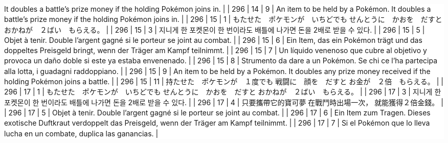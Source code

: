 It doubles a battle’s prize money if
the holding Pokémon joins in.                                                                |
| 296     | 14               | 9           | An item to be held by a Pokémon.
It doubles a battle’s prize money if
the holding Pokémon joins in.                                                                |
| 296     | 15               | 1           | もたせた　ポケモンが　いちどでも
せんとうに　かおを　だすと
おかねが　２ばい　もらえる。                                                                                                                      |
| 296     | 15               | 3           | 지니게 한 포켓몬이
한 번이라도 배틀에 나가면
돈을 2배로 받을 수 있다.                                                                                                                          |
| 296     | 15               | 5           | Objet à tenir. Double l’argent gagné si le porteur
se joint au combat.                                                                                             |
| 296     | 15               | 6           | Ein Item, das ein Pokémon trägt und das
doppeltes Preisgeld bringt, wenn der Träger
am Kampf teilnimmt.                                                            |
| 296     | 15               | 7           | Un líquido venenoso que cubre al objetivo y
provoca un daño doble si este ya estaba
envenenado.                                                                    |
| 296     | 15               | 8           | Strumento da dare a un Pokémon.
Se chi ce l’ha partecipa alla lotta,
i guadagni raddoppiano.                                                                       |
| 296     | 15               | 9           | An item to be held by a Pokémon.
It doubles any prize money received
if the holding Pokémon joins a battle.                                                        |
| 296     | 15               | 11          | 持たせた　ポケモンが　１度でも
戦闘に　顔を　だすと
お金が　２倍　もらえる。                                                                                                                            |
| 296     | 17               | 1           | もたせた　ポケモンが　いちどでも
せんとうに　かおを　だすと
おかねが　２ばい　もらえる。                                                                                                                      |
| 296     | 17               | 3           | 지니게 한 포켓몬이
한 번이라도 배틀에 나가면
돈을 2배로 받을 수 있다.                                                                                                                          |
| 296     | 17               | 4           | 只要攜帶它的寶可夢
在戰鬥時出場一次，
就能獲得２倍金錢。                                                                                                                                      |
| 296     | 17               | 5           | Objet à tenir. Double l’argent gagné si le porteur
se joint au combat.                                                                                             |
| 296     | 17               | 6           | Ein Item zum Tragen. Dieses exotische Duftkraut
verdoppelt das Preisgeld, wenn der Träger am
Kampf teilnimmt.                                                      |
| 296     | 17               | 7           | Si el Pokémon que lo lleva lucha en un combate,
duplica las ganancias.                                                                                             |
